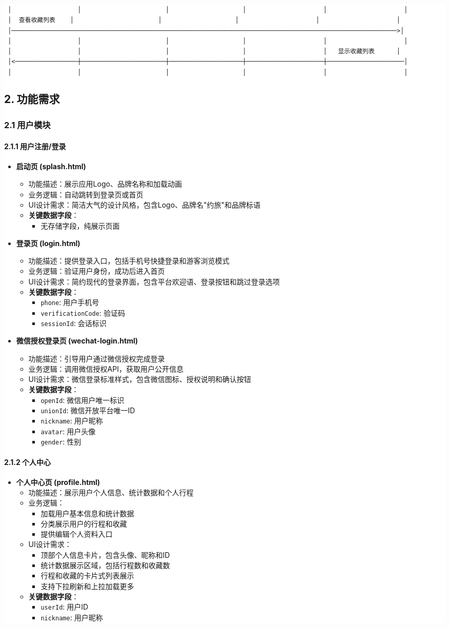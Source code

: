 ```
 │                  │                       │                    │                     │                     │
 │  查看收藏列表    │                       │                    │                     │                     │
 │─────────────────────────────────────────────────────────────────────────────────────────────────────────>│
 │                  │                       │                    │                     │                     │
 │                  │                       │                    │                     │   显示收藏列表      │
 │<─────────────────┼───────────────────────┼────────────────────┼─────────────────────┼─────────────────────│
 │                  │                       │                    │                     │                     │
```

## 2. 功能需求

### 2.1 用户模块

#### 2.1.1 用户注册/登录
- **启动页 (splash.html)**
  - 功能描述：展示应用Logo、品牌名称和加载动画
  - 业务逻辑：自动跳转到登录页或首页
  - UI设计需求：简洁大气的设计风格，包含Logo、品牌名"约旅"和品牌标语
  - **关键数据字段**：
    - 无存储字段，纯展示页面

- **登录页 (login.html)**
  - 功能描述：提供登录入口，包括手机号快捷登录和游客浏览模式
  - 业务逻辑：验证用户身份，成功后进入首页
  - UI设计需求：简约现代的登录界面，包含平台欢迎语、登录按钮和跳过登录选项
  - **关键数据字段**：
    - `phone`: 用户手机号
    - `verificationCode`: 验证码
    - `sessionId`: 会话标识

- **微信授权登录页 (wechat-login.html)**
  - 功能描述：引导用户通过微信授权完成登录
  - 业务逻辑：调用微信授权API，获取用户公开信息
  - UI设计需求：微信登录标准样式，包含微信图标、授权说明和确认按钮
  - **关键数据字段**：
    - `openId`: 微信用户唯一标识
    - `unionId`: 微信开放平台唯一ID
    - `nickname`: 用户昵称
    - `avatar`: 用户头像
    - `gender`: 性别

#### 2.1.2 个人中心
- **个人中心页 (profile.html)**
  - 功能描述：展示用户个人信息、统计数据和个人行程
  - 业务逻辑：
    - 加载用户基本信息和统计数据
    - 分类展示用户的行程和收藏
    - 提供编辑个人资料入口
  - UI设计需求：
    - 顶部个人信息卡片，包含头像、昵称和ID
    - 统计数据展示区域，包括行程数和收藏数
    - 行程和收藏的卡片式列表展示
    - 支持下拉刷新和上拉加载更多
  - **关键数据字段**：
    - `userId`: 用户ID
    - `nickname`: 用户昵称